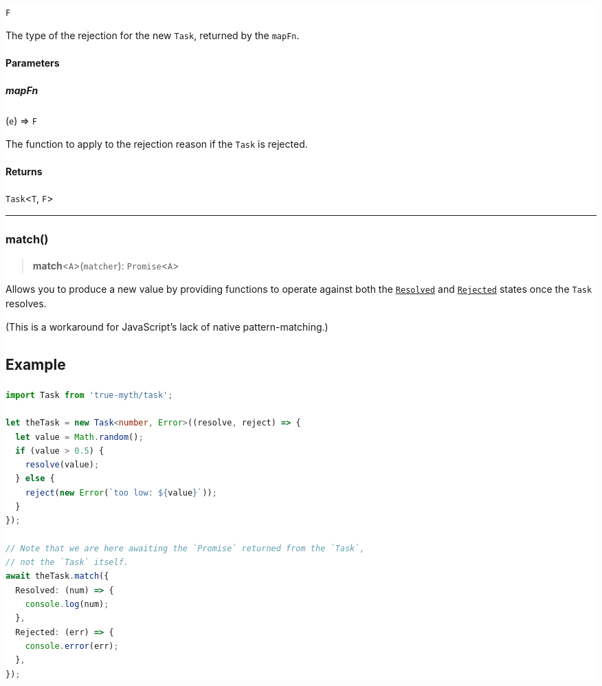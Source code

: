`F`

The type of the rejection for the new `Task`, returned by the
  `mapFn`.

#### Parameters

##### mapFn

(`e`) => `F`

The function to apply to the rejection reason if the `Task` is
  rejected.

#### Returns

`Task`\<`T`, `F`\>

***

### match()

> **match**\<`A`\>(`matcher`): `Promise`\<`A`\>

Allows you to produce a new value by providing functions to operate against
both the [`Resolved`](../interfaces/Resolved.md) and [`Rejected`](../interfaces/Rejected.md) states once the
`Task` resolves.

(This is a workaround for JavaScript’s lack of native pattern-matching.)

## Example

```ts
import Task from 'true-myth/task';

let theTask = new Task<number, Error>((resolve, reject) => {
  let value = Math.random();
  if (value > 0.5) {
    resolve(value);
  } else {
    reject(new Error(`too low: ${value}`));
  }
});

// Note that we are here awaiting the `Promise` returned from the `Task`,
// not the `Task` itself.
await theTask.match({
  Resolved: (num) => {
    console.log(num);
  },
  Rejected: (err) => {
    console.error(err);
  },
});
```
